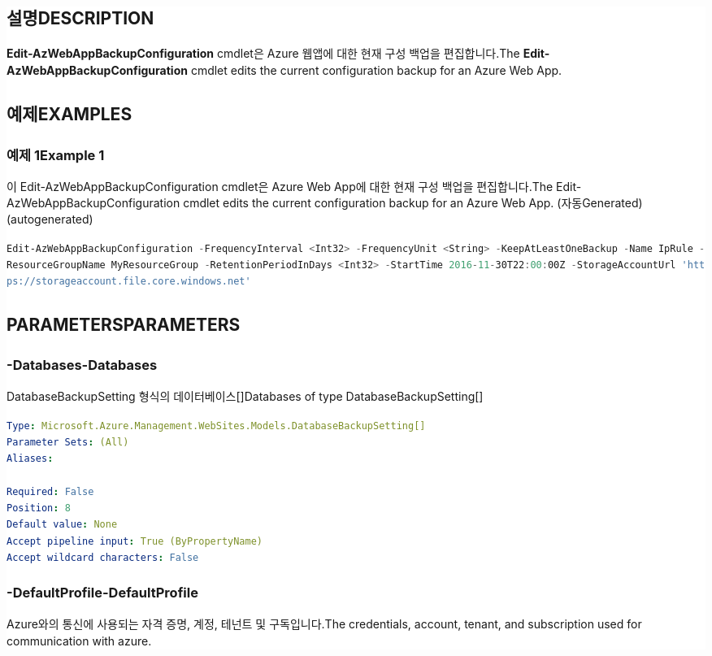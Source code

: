 ## <span data-ttu-id="ffdfb-106">설명</span><span class="sxs-lookup"><span data-stu-id="ffdfb-106">DESCRIPTION</span></span>
<span data-ttu-id="ffdfb-107">**Edit-AzWebAppBackupConfiguration** cmdlet은 Azure 웹앱에 대한 현재 구성 백업을 편집합니다.</span><span class="sxs-lookup"><span data-stu-id="ffdfb-107">The **Edit-AzWebAppBackupConfiguration** cmdlet edits the current configuration backup for an Azure Web App.</span></span>

## <span data-ttu-id="ffdfb-108">예제</span><span class="sxs-lookup"><span data-stu-id="ffdfb-108">EXAMPLES</span></span>

### <span data-ttu-id="ffdfb-109">예제 1</span><span class="sxs-lookup"><span data-stu-id="ffdfb-109">Example 1</span></span>

<span data-ttu-id="ffdfb-110">이 Edit-AzWebAppBackupConfiguration cmdlet은 Azure Web App에 대한 현재 구성 백업을 편집합니다.</span><span class="sxs-lookup"><span data-stu-id="ffdfb-110">The Edit-AzWebAppBackupConfiguration cmdlet edits the current configuration backup for an Azure Web App.</span></span> <span data-ttu-id="ffdfb-111">(자동Generated)</span><span class="sxs-lookup"><span data-stu-id="ffdfb-111">(autogenerated)</span></span>

```powershell <!-- Aladdin Generated Example --> 
Edit-AzWebAppBackupConfiguration -FrequencyInterval <Int32> -FrequencyUnit <String> -KeepAtLeastOneBackup -Name IpRule -ResourceGroupName MyResourceGroup -RetentionPeriodInDays <Int32> -StartTime 2016-11-30T22:00:00Z -StorageAccountUrl 'https://storageaccount.file.core.windows.net'
```

## <span data-ttu-id="ffdfb-112">PARAMETERS</span><span class="sxs-lookup"><span data-stu-id="ffdfb-112">PARAMETERS</span></span>

### <span data-ttu-id="ffdfb-113">-Databases</span><span class="sxs-lookup"><span data-stu-id="ffdfb-113">-Databases</span></span>
<span data-ttu-id="ffdfb-114">DatabaseBackupSetting 형식의 데이터베이스[]</span><span class="sxs-lookup"><span data-stu-id="ffdfb-114">Databases of type DatabaseBackupSetting[]</span></span>

```yaml
Type: Microsoft.Azure.Management.WebSites.Models.DatabaseBackupSetting[]
Parameter Sets: (All)
Aliases:

Required: False
Position: 8
Default value: None
Accept pipeline input: True (ByPropertyName)
Accept wildcard characters: False
```

### <span data-ttu-id="ffdfb-115">-DefaultProfile</span><span class="sxs-lookup"><span data-stu-id="ffdfb-115">-DefaultProfile</span></span>
<span data-ttu-id="ffdfb-116">Azure와의 통신에 사용되는 자격 증명, 계정, 테넌트 및 구독입니다.</span><span class="sxs-lookup"><span data-stu-id="ffdfb-116">The credentials, account, tenant, and subscription used for communication with azure.</span></span>

